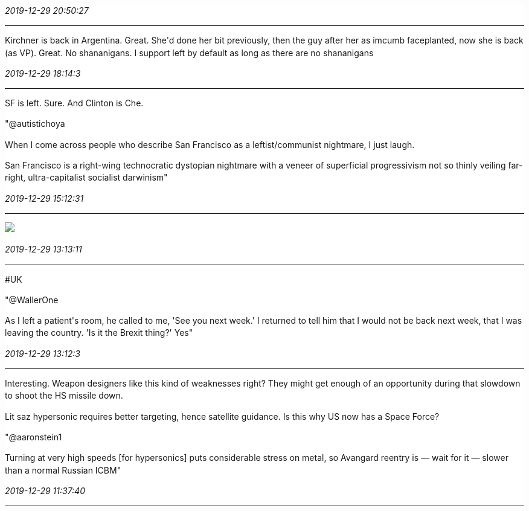 *2019-12-29 20:50:27*

---

Kirchner is back in Argentina. Great. She'd done her bit previously,
then the guy after her as imcumb faceplanted, now she is back (as
VP). Great. No shananigans. I support left by default as long as there
are no shananigans

*2019-12-29 18:14:3*

---

SF is left. Sure. And Clinton is Che.

"@autistichoya

When I come across people who describe San Francisco as a
leftist/communist nightmare, I just laugh.

San Francisco is a right-wing technocratic dystopian nightmare with a
veneer of superficial progressivism not so thinly veiling far-right,
ultra-capitalist socialist darwinism"

*2019-12-29 15:12:31*

---

<img width="340" src="https://pbs.twimg.com/ad_img/1211200315669798912/aepbUa69?format=jpg&name=small"/>

*2019-12-29 13:13:11*

---

\#UK

"@WallerOne

As I left a patient's room, he called to me, 'See you next week.' I
returned to tell him that I would not be back next week, that I was
leaving the country.  'Is it the Brexit thing?'  Yes"

*2019-12-29 13:12:3*

---

Interesting. Weapon designers like this kind of weaknesses right? They
might get enough of an opportunity during that slowdown to shoot the HS
missile down.

Lit saz hypersonic requires better targeting, hence satellite
guidance. Is this why US now has a Space Force?

"@aaronstein1

Turning at very high speeds [for hypersonics] puts considerable stress
on metal, so Avangard reentry is — wait for it — slower than a normal
Russian ICBM"

*2019-12-29 11:37:40*

---